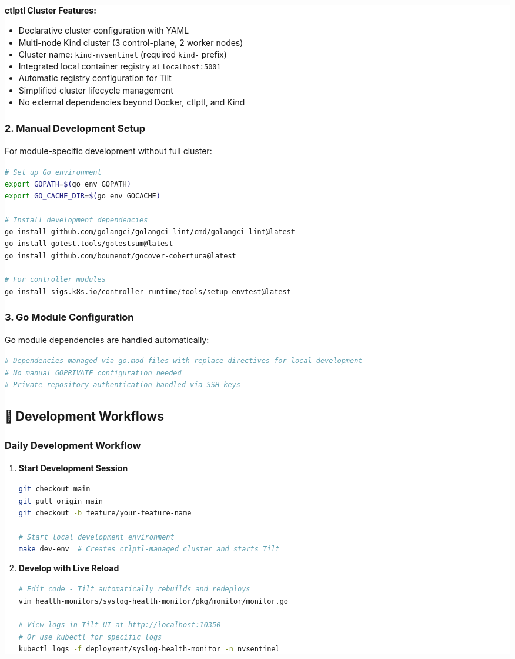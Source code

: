 **ctlptl Cluster Features:**

- Declarative cluster configuration with YAML
- Multi-node Kind cluster (3 control-plane, 2 worker nodes)
- Cluster name: `kind-nvsentinel` (required `kind-` prefix)
- Integrated local container registry at `localhost:5001`
- Automatic registry configuration for Tilt
- Simplified cluster lifecycle management
- No external dependencies beyond Docker, ctlptl, and Kind

### 2. Manual Development Setup

For module-specific development without full cluster:

```bash
# Set up Go environment
export GOPATH=$(go env GOPATH)
export GO_CACHE_DIR=$(go env GOCACHE)

# Install development dependencies
go install github.com/golangci/golangci-lint/cmd/golangci-lint@latest
go install gotest.tools/gotestsum@latest
go install github.com/boumenot/gocover-cobertura@latest

# For controller modules
go install sigs.k8s.io/controller-runtime/tools/setup-envtest@latest
```

### 3. Go Module Configuration

Go module dependencies are handled automatically:

```bash
# Dependencies managed via go.mod files with replace directives for local development
# No manual GOPRIVATE configuration needed
# Private repository authentication handled via SSH keys
```

## 🔄 Development Workflows

### Daily Development Workflow

1. **Start Development Session**
   ```bash
   git checkout main
   git pull origin main
   git checkout -b feature/your-feature-name

   # Start local development environment
   make dev-env  # Creates ctlptl-managed cluster and starts Tilt
   ```

2. **Develop with Live Reload**
   ```bash
   # Edit code - Tilt automatically rebuilds and redeploys
   vim health-monitors/syslog-health-monitor/pkg/monitor/monitor.go

   # View logs in Tilt UI at http://localhost:10350
   # Or use kubectl for specific logs
   kubectl logs -f deployment/syslog-health-monitor -n nvsentinel
   ```
